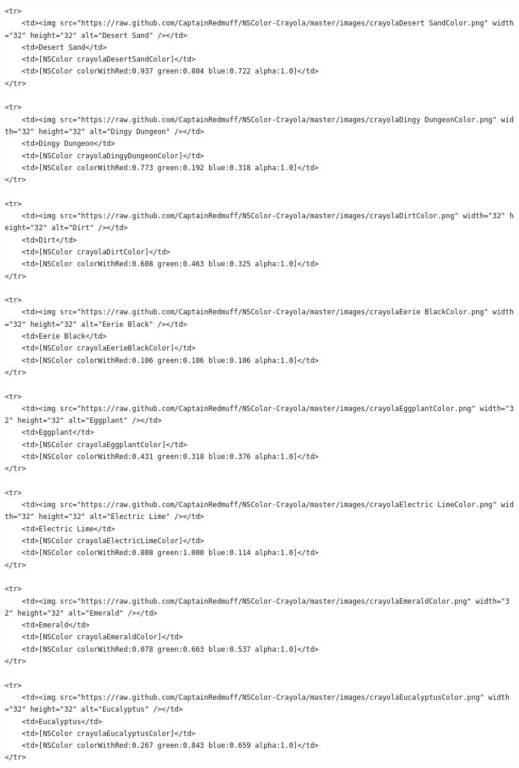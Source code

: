 	<tr>
		<td><img src="https://raw.github.com/CaptainRedmuff/NSColor-Crayola/master/images/crayolaDesert SandColor.png" width="32" height="32" alt="Desert Sand" /></td>
		<td>Desert Sand</td>
		<td>[NSColor crayolaDesertSandColor]</td>
		<td>[NSColor colorWithRed:0.937 green:0.804 blue:0.722 alpha:1.0]</td>
	</tr>

	<tr>
		<td><img src="https://raw.github.com/CaptainRedmuff/NSColor-Crayola/master/images/crayolaDingy DungeonColor.png" width="32" height="32" alt="Dingy Dungeon" /></td>
		<td>Dingy Dungeon</td>
		<td>[NSColor crayolaDingyDungeonColor]</td>
		<td>[NSColor colorWithRed:0.773 green:0.192 blue:0.318 alpha:1.0]</td>
	</tr>

	<tr>
		<td><img src="https://raw.github.com/CaptainRedmuff/NSColor-Crayola/master/images/crayolaDirtColor.png" width="32" height="32" alt="Dirt" /></td>
		<td>Dirt</td>
		<td>[NSColor crayolaDirtColor]</td>
		<td>[NSColor colorWithRed:0.608 green:0.463 blue:0.325 alpha:1.0]</td>
	</tr>

	<tr>
		<td><img src="https://raw.github.com/CaptainRedmuff/NSColor-Crayola/master/images/crayolaEerie BlackColor.png" width="32" height="32" alt="Eerie Black" /></td>
		<td>Eerie Black</td>
		<td>[NSColor crayolaEerieBlackColor]</td>
		<td>[NSColor colorWithRed:0.106 green:0.106 blue:0.106 alpha:1.0]</td>
	</tr>

	<tr>
		<td><img src="https://raw.github.com/CaptainRedmuff/NSColor-Crayola/master/images/crayolaEggplantColor.png" width="32" height="32" alt="Eggplant" /></td>
		<td>Eggplant</td>
		<td>[NSColor crayolaEggplantColor]</td>
		<td>[NSColor colorWithRed:0.431 green:0.318 blue:0.376 alpha:1.0]</td>
	</tr>

	<tr>
		<td><img src="https://raw.github.com/CaptainRedmuff/NSColor-Crayola/master/images/crayolaElectric LimeColor.png" width="32" height="32" alt="Electric Lime" /></td>
		<td>Electric Lime</td>
		<td>[NSColor crayolaElectricLimeColor]</td>
		<td>[NSColor colorWithRed:0.808 green:1.000 blue:0.114 alpha:1.0]</td>
	</tr>

	<tr>
		<td><img src="https://raw.github.com/CaptainRedmuff/NSColor-Crayola/master/images/crayolaEmeraldColor.png" width="32" height="32" alt="Emerald" /></td>
		<td>Emerald</td>
		<td>[NSColor crayolaEmeraldColor]</td>
		<td>[NSColor colorWithRed:0.078 green:0.663 blue:0.537 alpha:1.0]</td>
	</tr>

	<tr>
		<td><img src="https://raw.github.com/CaptainRedmuff/NSColor-Crayola/master/images/crayolaEucalyptusColor.png" width="32" height="32" alt="Eucalyptus" /></td>
		<td>Eucalyptus</td>
		<td>[NSColor crayolaEucalyptusColor]</td>
		<td>[NSColor colorWithRed:0.267 green:0.843 blue:0.659 alpha:1.0]</td>
	</tr>
